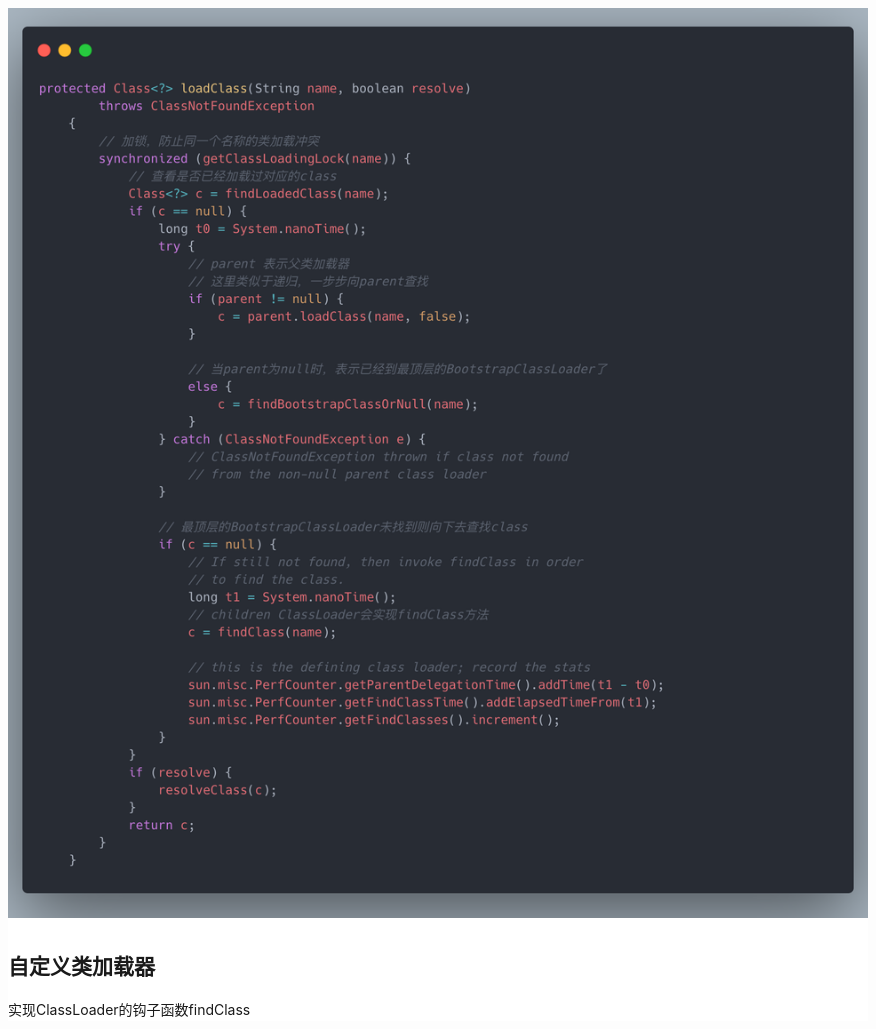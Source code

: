 ![ClassLoader#loadClass.png](img/ClassLoader_loadClass.png)


## 自定义类加载器
实现ClassLoader的钩子函数findClass
